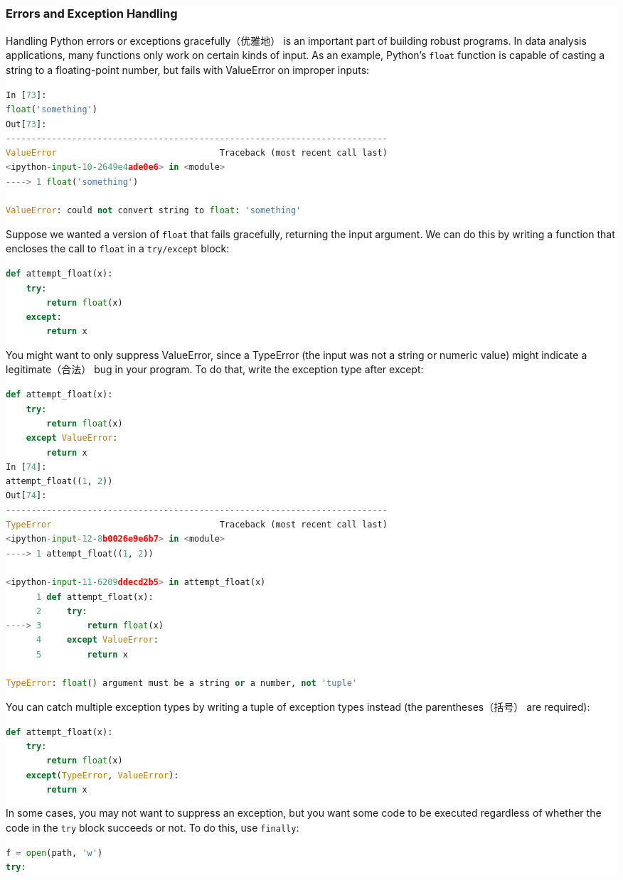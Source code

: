 ### Errors and Exception Handling
Handling Python errors or exceptions gracefully（优雅地） is an important part of building robust programs. In data analysis applications, many functions only work on certain kinds of input. As an example, Python’s `float` function is capable of casting a string to a floating-point number, but fails with ValueError on improper inputs:
```python
In [73]:
float('something')
Out[73]: 
---------------------------------------------------------------------------
ValueError                                Traceback (most recent call last)
<ipython-input-10-2649e4ade0e6> in <module>
----> 1 float('something')

ValueError: could not convert string to float: 'something'
```
Suppose we wanted a version of `float` that fails gracefully, returning the input argument. We can do this by writing a function that encloses the call to `float` in a `try/except` block:
```python
def attempt_float(x):
    try:
        return float(x)
    except:
        return x
```
You might want to only suppress ValueError, since a TypeError (the input was not a string or numeric value) might indicate a legitimate（合法） bug in your program. To do that, write the exception type after except:
```python
def attempt_float(x):
    try:
        return float(x)
    except ValueError:
        return x
In [74]:
attempt_float((1, 2))
Out[74]: 
---------------------------------------------------------------------------
TypeError                                 Traceback (most recent call last)
<ipython-input-12-8b0026e9e6b7> in <module>
----> 1 attempt_float((1, 2))

<ipython-input-11-6209ddecd2b5> in attempt_float(x)
      1 def attempt_float(x):
      2     try:
----> 3         return float(x)
      4     except ValueError:
      5         return x

TypeError: float() argument must be a string or a number, not 'tuple'
```
You can catch multiple exception types by writing a tuple of exception types instead (the parentheses（括号） are required):
```python
def attempt_float(x):
    try:
        return float(x)
    except(TypeError, ValueError):
        return x
```
In some cases, you may not want to suppress an exception, but you want some code to be executed regardless of whether the code in the `try` block succeeds or not. To do this, use `finally`:
```python
f = open(path, 'w')
try:
```